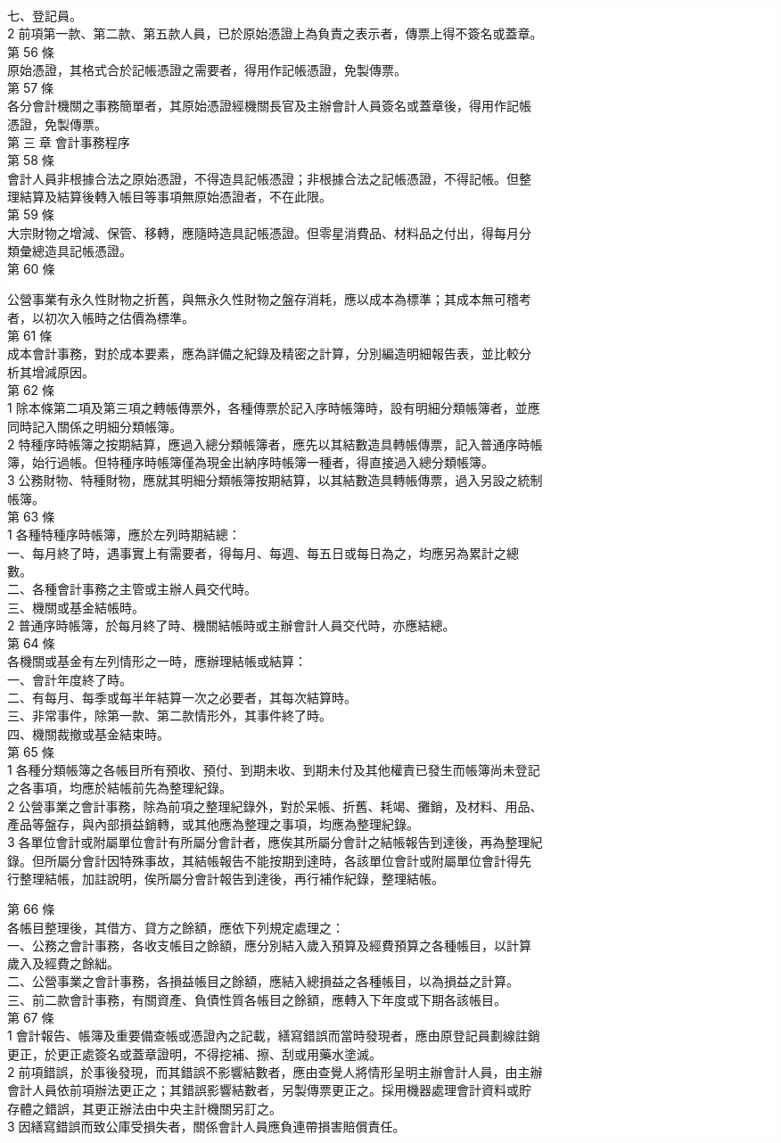 七、登記員。  
2 前項第一款、第二款、第五款人員，已於原始憑證上為負責之表示者，傳票上得不簽名或蓋章。  
第 56 條  
原始憑證，其格式合於記帳憑證之需要者，得用作記帳憑證，免製傳票。  
第 57 條  
各分會計機關之事務簡單者，其原始憑證經機關長官及主辦會計人員簽名或蓋章後，得用作記帳  
憑證，免製傳票。  
第 三 章 會計事務程序  
第 58 條  
會計人員非根據合法之原始憑證，不得造具記帳憑證；非根據合法之記帳憑證，不得記帳。但整  
理結算及結算後轉入帳目等事項無原始憑證者，不在此限。  
第 59 條  
大宗財物之增減、保管、移轉，應隨時造具記帳憑證。但零星消費品、材料品之付出，得每月分  
類彙總造具記帳憑證。  
第 60 條  


公營事業有永久性財物之折舊，與無永久性財物之盤存消耗，應以成本為標準；其成本無可稽考  
者，以初次入帳時之估價為標準。  
第 61 條  
成本會計事務，對於成本要素，應為詳備之紀錄及精密之計算，分別編造明細報告表，並比較分  
析其增減原因。  
第 62 條  
1 除本條第二項及第三項之轉帳傳票外，各種傳票於記入序時帳簿時，設有明細分類帳簿者，並應  
同時記入關係之明細分類帳簿。  
2 特種序時帳簿之按期結算，應過入總分類帳簿者，應先以其結數造具轉帳傳票，記入普通序時帳  
簿，始行過帳。但特種序時帳簿僅為現金出納序時帳簿一種者，得直接過入總分類帳簿。  
3 公務財物、特種財物，應就其明細分類帳簿按期結算，以其結數造具轉帳傳票，過入另設之統制  
帳簿。  
第 63 條  
1 各種特種序時帳簿，應於左列時期結總：  
一、每月終了時，遇事實上有需要者，得每月、每週、每五日或每日為之，均應另為累計之總  
數。  
二、各種會計事務之主管或主辦人員交代時。  
三、機關或基金結帳時。  
2 普通序時帳簿，於每月終了時、機關結帳時或主辦會計人員交代時，亦應結總。  
第 64 條  
各機關或基金有左列情形之一時，應辦理結帳或結算：  
一、會計年度終了時。  
二、有每月、每季或每半年結算一次之必要者，其每次結算時。  
三、非常事件，除第一款、第二款情形外，其事件終了時。  
四、機關裁撤或基金結束時。  
第 65 條  
1 各種分類帳簿之各帳目所有預收、預付、到期未收、到期未付及其他權責已發生而帳簿尚未登記  
之各事項，均應於結帳前先為整理紀錄。  
2 公營事業之會計事務，除為前項之整理紀錄外，對於呆帳、折舊、耗竭、攤銷，及材料、用品、  
產品等盤存，與內部損益銷轉，或其他應為整理之事項，均應為整理紀錄。  
3 各單位會計或附屬單位會計有所屬分會計者，應俟其所屬分會計之結帳報告到達後，再為整理紀  
錄。但所屬分會計因特殊事故，其結帳報告不能按期到達時，各該單位會計或附屬單位會計得先  
行整理結帳，加註說明，俟所屬分會計報告到達後，再行補作紀錄，整理結帳。  


第 66 條  
各帳目整理後，其借方、貸方之餘額，應依下列規定處理之：  
一、公務之會計事務，各收支帳目之餘額，應分別結入歲入預算及經費預算之各種帳目，以計算  
歲入及經費之餘絀。  
二、公營事業之會計事務，各損益帳目之餘額，應結入總損益之各種帳目，以為損益之計算。  
三、前二款會計事務，有關資產、負債性質各帳目之餘額，應轉入下年度或下期各該帳目。  
第 67 條  
1 會計報告、帳簿及重要備查帳或憑證內之記載，繕寫錯誤而當時發現者，應由原登記員劃線註銷  
更正，於更正處簽名或蓋章證明，不得挖補、擦、刮或用藥水塗滅。  
2 前項錯誤，於事後發現，而其錯誤不影響結數者，應由查覺人將情形呈明主辦會計人員，由主辦  
會計人員依前項辦法更正之；其錯誤影響結數者，另製傳票更正之。採用機器處理會計資料或貯  
存體之錯誤，其更正辦法由中央主計機關另訂之。  
3 因繕寫錯誤而致公庫受損失者，關係會計人員應負連帶損害賠償責任。  